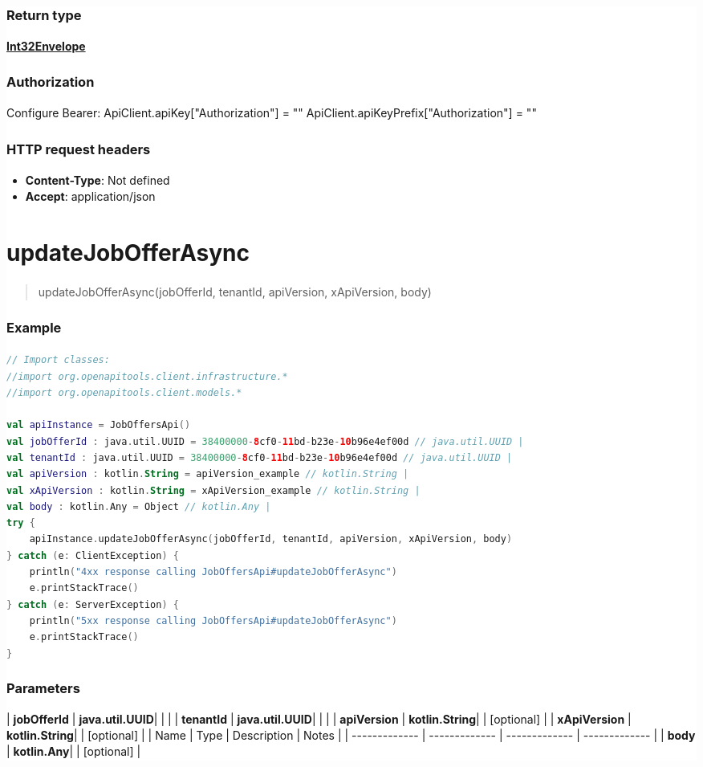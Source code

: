 ### Return type

[**Int32Envelope**](Int32Envelope.md)

### Authorization


Configure Bearer:
    ApiClient.apiKey["Authorization"] = ""
    ApiClient.apiKeyPrefix["Authorization"] = ""

### HTTP request headers

 - **Content-Type**: Not defined
 - **Accept**: application/json

<a id="updateJobOfferAsync"></a>
# **updateJobOfferAsync**
> updateJobOfferAsync(jobOfferId, tenantId, apiVersion, xApiVersion, body)



### Example
```kotlin
// Import classes:
//import org.openapitools.client.infrastructure.*
//import org.openapitools.client.models.*

val apiInstance = JobOffersApi()
val jobOfferId : java.util.UUID = 38400000-8cf0-11bd-b23e-10b96e4ef00d // java.util.UUID | 
val tenantId : java.util.UUID = 38400000-8cf0-11bd-b23e-10b96e4ef00d // java.util.UUID | 
val apiVersion : kotlin.String = apiVersion_example // kotlin.String | 
val xApiVersion : kotlin.String = xApiVersion_example // kotlin.String | 
val body : kotlin.Any = Object // kotlin.Any | 
try {
    apiInstance.updateJobOfferAsync(jobOfferId, tenantId, apiVersion, xApiVersion, body)
} catch (e: ClientException) {
    println("4xx response calling JobOffersApi#updateJobOfferAsync")
    e.printStackTrace()
} catch (e: ServerException) {
    println("5xx response calling JobOffersApi#updateJobOfferAsync")
    e.printStackTrace()
}
```

### Parameters
| **jobOfferId** | **java.util.UUID**|  | |
| **tenantId** | **java.util.UUID**|  | |
| **apiVersion** | **kotlin.String**|  | [optional] |
| **xApiVersion** | **kotlin.String**|  | [optional] |
| Name | Type | Description  | Notes |
| ------------- | ------------- | ------------- | ------------- |
| **body** | **kotlin.Any**|  | [optional] |
